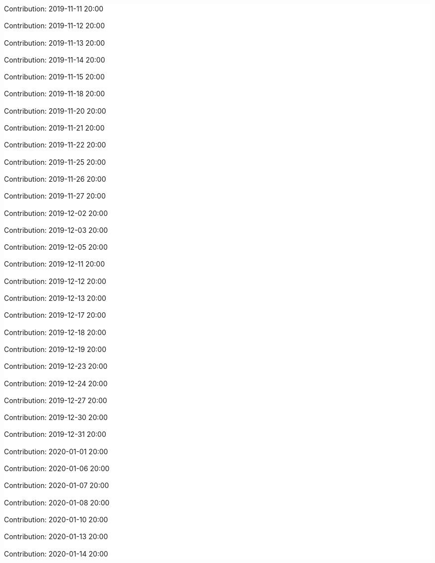 Contribution: 2019-11-11 20:00

Contribution: 2019-11-12 20:00

Contribution: 2019-11-13 20:00

Contribution: 2019-11-14 20:00

Contribution: 2019-11-15 20:00

Contribution: 2019-11-18 20:00

Contribution: 2019-11-20 20:00

Contribution: 2019-11-21 20:00

Contribution: 2019-11-22 20:00

Contribution: 2019-11-25 20:00

Contribution: 2019-11-26 20:00

Contribution: 2019-11-27 20:00

Contribution: 2019-12-02 20:00

Contribution: 2019-12-03 20:00

Contribution: 2019-12-05 20:00

Contribution: 2019-12-11 20:00

Contribution: 2019-12-12 20:00

Contribution: 2019-12-13 20:00

Contribution: 2019-12-17 20:00

Contribution: 2019-12-18 20:00

Contribution: 2019-12-19 20:00

Contribution: 2019-12-23 20:00

Contribution: 2019-12-24 20:00

Contribution: 2019-12-27 20:00

Contribution: 2019-12-30 20:00

Contribution: 2019-12-31 20:00

Contribution: 2020-01-01 20:00

Contribution: 2020-01-06 20:00

Contribution: 2020-01-07 20:00

Contribution: 2020-01-08 20:00

Contribution: 2020-01-10 20:00

Contribution: 2020-01-13 20:00

Contribution: 2020-01-14 20:00
